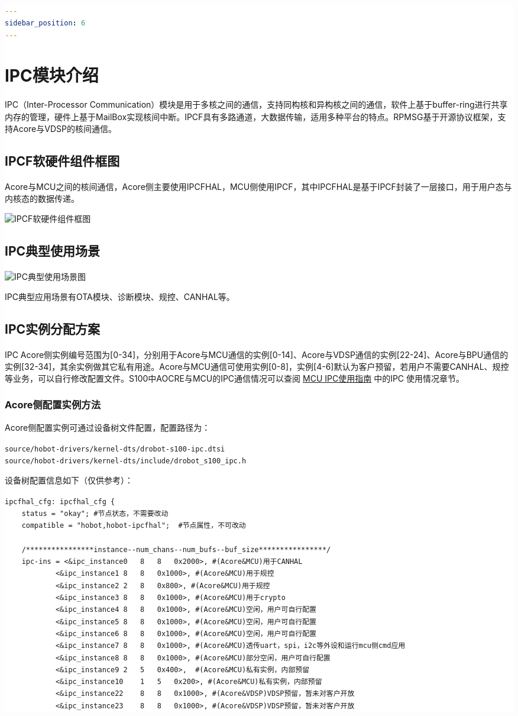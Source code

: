 ```yaml
---
sidebar_position: 6
---
```


# IPC模块介绍

IPC（Inter-Processor Communication）模块是用于多核之间的通信，支持同构核和异构核之间的通信，软件上基于buffer-ring进行共享内存的管理，硬件上基于MailBox实现核间中断。IPCF具有多路通道，大数据传输，适用多种平台的特点。RPMSG基于开源协议框架，支持Acore与VDSP的核间通信。



## IPCF软硬件组件框图

Acore与MCU之间的核间通信，Acore侧主要使用IPCFHAL，MCU侧使用IPCF，其中IPCFHAL是基于IPCF封装了一层接口，用于用户态与内核态的数据传递。


![IPCF软硬件组件框图](https://rdk-doc.oss-cn-beijing.aliyuncs.com/doc/img/07_Advanced_development/02_linux_development/driver_development_s100/linux-ipc.jpg)


## IPC典型使用场景

![IPC典型使用场景图](https://rdk-doc.oss-cn-beijing.aliyuncs.com/doc/img/07_Advanced_development/02_linux_development/driver_development_s100/imageipcscen.png)


IPC典型应用场景有OTA模块、诊断模块、规控、CANHAL等。


## IPC实例分配方案

IPC Acore侧实例编号范围为[0-34]，分别用于Acore与MCU通信的实例[0-14]、Acore与VDSP通信的实例[22-24]、Acore与BPU通信的实例[32-34]，其余实例做其它私有用途。Acore与MCU通信可使用实例[0-8]，实例[4-6]默认为客户预留，若用户不需要CANHAL、规控等业务，可以自行修改配置文件。S100中AOCRE与MCU的IPC通信情况可以查阅 [MCU IPC使用指南](../../../07_Advanced_development/05_mcu_development/01_S100/08_mcu_ipc.md) 中的IPC 使用情况章节。

### Acore侧配置实例方法

Acore侧配置实例可通过设备树文件配置，配置路径为：

```dts
source/hobot-drivers/kernel-dts/drobot-s100-ipc.dtsi
source/hobot-drivers/kernel-dts/include/drobot_s100_ipc.h
```


设备树配置信息如下（仅供参考）：

```dts
ipcfhal_cfg: ipcfhal_cfg {
    status = "okay"; #节点状态，不需要改动
    compatible = "hobot,hobot-ipcfhal";  #节点属性，不可改动

    /****************instance--num_chans--num_bufs--buf_size****************/
    ipc-ins = <&ipc_instance0	8	8	0x2000>, #(Acore&MCU)用于CANHAL
            <&ipc_instance1	8	8	0x1000>, #(Acore&MCU)用于规控
            <&ipc_instance2	2	8	0x800>, #(Acore&MCU)用于规控
            <&ipc_instance3	8	8	0x1000>, #(Acore&MCU)用于crypto
            <&ipc_instance4	8	8	0x1000>, #(Acore&MCU)空闲，用户可自行配置
            <&ipc_instance5	8	8	0x1000>, #(Acore&MCU)空闲，用户可自行配置
            <&ipc_instance6	8	8	0x1000>, #(Acore&MCU)空闲，用户可自行配置
            <&ipc_instance7	8	8	0x1000>, #(Acore&MCU)透传uart，spi，i2c等外设和运行mcu侧cmd应用
            <&ipc_instance8	8	8	0x1000>, #(Acore&MCU)部分空闲，用户可自行配置
            <&ipc_instance9	2	5	0x400>,  #(Acore&MCU)私有实例，内部预留
            <&ipc_instance10	1	5	0x200>, #(Acore&MCU)私有实例，内部预留
            <&ipc_instance22	8	8	0x1000>, #(Acore&VDSP)VDSP预留，暂未对客户开放
            <&ipc_instance23	8	8	0x1000>, #(Acore&VDSP)VDSP预留，暂未对客户开放
```